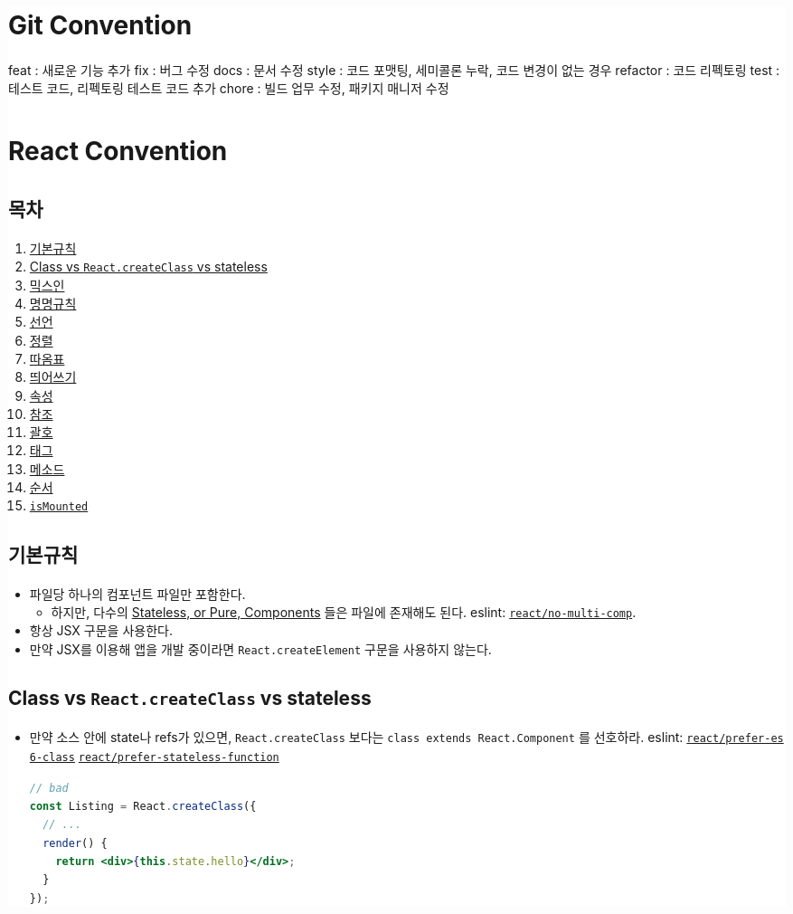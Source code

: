 # Git Convention

feat : 새로운 기능 추가
fix : 버그 수정
docs : 문서 수정
style : 코드 포맷팅, 세미콜론 누락, 코드 변경이 없는 경우
refactor : 코드 리펙토링
test : 테스트 코드, 리펙토링 테스트 코드 추가
chore : 빌드 업무 수정, 패키지 매니저 수정

# React Convention

## 목차

  1. [기본규칙](#기본규칙)
  1. [Class vs `React.createClass` vs stateless](#class-vs-reactcreateclass-vs-stateless)
  1. [믹스인](#믹스인)
  1. [명명규칙](#명명규칙)
  1. [선언](#선언)
  1. [정렬](#정렬)
  1. [따옴표](#따옴표)
  1. [띄어쓰기](#띄어쓰기)
  1. [속성](#속성)
  1. [참조](#참조)
  1. [괄호](#괄호)
  1. [태그](#태그)
  1. [메소드](#메소드)
  1. [순서](#순서)
  1. [`isMounted`](#ismounted)

## 기본규칙

  - 파일당 하나의 컴포넌트 파일만 포함한다.
    - 하지만, 다수의 [Stateless, or Pure, Components](https://facebook.github.io/react/docs/reusable-components.html#stateless-functions) 들은 파일에 존재해도 된다. eslint: [`react/no-multi-comp`](https://github.com/yannickcr/eslint-plugin-react/blob/master/docs/rules/no-multi-comp.md#ignorestateless).
  - 항상 JSX 구문을 사용한다.
  - 만약 JSX를 이용해 앱을 개발 중이라면 `React.createElement` 구문을 사용하지 않는다.

## Class vs `React.createClass` vs stateless

  - 만약 소스 안에 state나 refs가 있으면, `React.createClass` 보다는 `class extends React.Component` 를 선호하라. eslint: [`react/prefer-es6-class`](https://github.com/yannickcr/eslint-plugin-react/blob/master/docs/rules/prefer-es6-class.md) [`react/prefer-stateless-function`](https://github.com/yannickcr/eslint-plugin-react/blob/master/docs/rules/prefer-stateless-function.md)

    ```jsx
    // bad
    const Listing = React.createClass({
      // ...
      render() {
        return <div>{this.state.hello}</div>;
      }
    });

